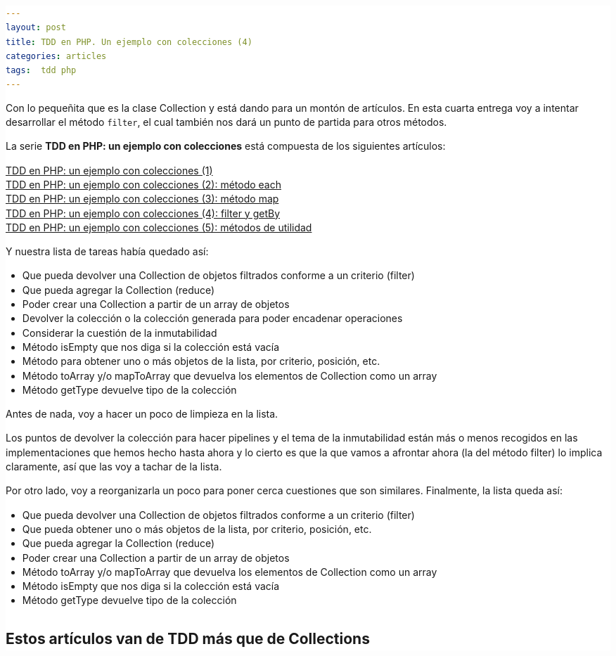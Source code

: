 ```yaml
---
layout: post
title: TDD en PHP. Un ejemplo con colecciones (4)
categories: articles
tags:  tdd php 
---
```



Con lo pequeñita que es la clase Collection y está dando para un montón de artículos. En esta cuarta entrega voy a intentar desarrollar el método `filter`, el cual también nos dará un punto de partida para otros métodos.

La serie **TDD en PHP: un ejemplo con colecciones** está compuesta de los siguientes artículos:

[TDD en PHP: un ejemplo con colecciones (1)](/tdd-en-php-un-ejemplo-con-colecciones-1)  
[TDD en PHP: un ejemplo con colecciones (2): método each](/tdd-en-php-un-ejemplo-con-colecciones-2)  
[TDD en PHP: un ejemplo con colecciones (3): método map](/tdd-en-php-un-ejemplo-con-colecciones-3)  
[TDD en PHP: un ejemplo con colecciones (4): filter y getBy](/tdd-en-php-un-ejemplo-con-colecciones-4)  
[TDD en PHP: un ejemplo con colecciones (5): métodos de utilidad](/tdd-en-php-un-ejemplo-con-colecciones-5)


Y nuestra lista de tareas había quedado así:

* Que pueda devolver una Collection de objetos filtrados conforme a un criterio (filter)
* Que pueda agregar la Collection (reduce)
* Poder crear una Collection a partir de un array de objetos
* Devolver la colección o la colección generada para poder encadenar operaciones
* Considerar la cuestión de la inmutabilidad
* Método isEmpty que nos diga si la colección está vacía
* Método para obtener uno o más objetos de la lista, por criterio, posición, etc.
* Método toArray y/o mapToArray que devuelva los elementos de Collection como un array
* Método getType devuelve tipo de la colección

Antes de nada, voy a hacer un poco de limpieza en la lista.

Los puntos de devolver la colección para hacer pipelines y el tema de la inmutabilidad están más o menos recogidos en las implementaciones que hemos hecho hasta ahora y lo cierto es que la que vamos a afrontar ahora (la del método filter) lo implica claramente, así que las voy a tachar de la lista.

Por otro lado, voy a reorganizarla un poco para poner cerca cuestiones que son similares. Finalmente, la lista queda así:

* Que pueda devolver una Collection de objetos filtrados conforme a un criterio (filter)
* Que pueda obtener uno o más objetos de la lista, por criterio, posición, etc.
* Que pueda agregar la Collection (reduce)
* Poder crear una Collection a partir de un array de objetos
* Método toArray y/o mapToArray que devuelva los elementos de Collection como un array
* Método isEmpty que nos diga si la colección está vacía
* Método getType devuelve tipo de la colección

## Estos artículos van de TDD más que de Collections
